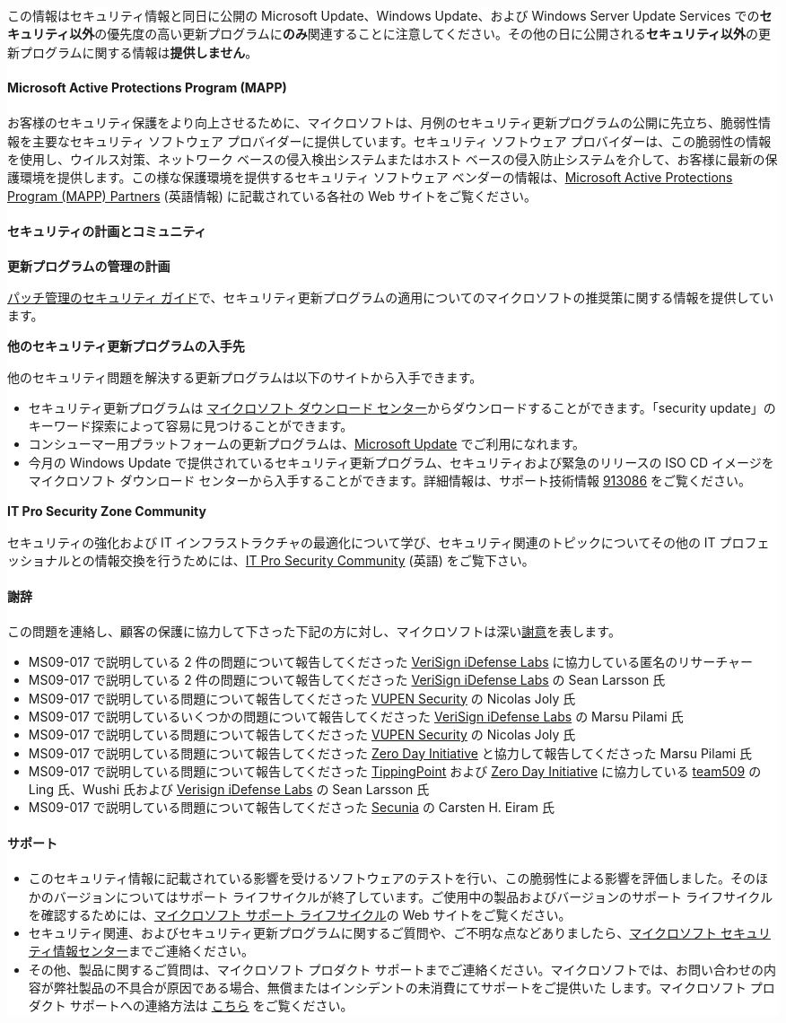 この情報はセキュリティ情報と同日に公開の Microsoft Update、Windows Update、および Windows Server Update Services での**セキュリティ以外**の優先度の高い更新プログラムに**のみ**関連することに注意してください。その他の日に公開される**セキュリティ以外**の更新プログラムに関する情報は**提供しません**。

#### Microsoft Active Protections Program (MAPP)

お客様のセキュリティ保護をより向上させるために、マイクロソフトは、月例のセキュリティ更新プログラムの公開に先立ち、脆弱性情報を主要なセキュリティ ソフトウェア プロバイダーに提供しています。セキュリティ ソフトウェア プロバイダーは、この脆弱性の情報を使用し、ウイルス対策、ネットワーク ベースの侵入検出システムまたはホスト ベースの侵入防止システムを介して、お客様に最新の保護環境を提供します。この様な保護環境を提供するセキュリティ ソフトウェア ベンダーの情報は、[Microsoft Active Protections Program (MAPP) Partners](http://www.microsoft.com/security/msrc/mapp/partners.mspx) (英語情報) に記載されている各社の Web サイトをご覧ください。

#### セキュリティの計画とコミュニティ

**更新プログラムの管理の計画**

[パッチ管理のセキュリティ ガイド](http://technet.microsoft.com/ja-jp/library/dd433786.aspx)で、セキュリティ更新プログラムの適用についてのマイクロソフトの推奨策に関する情報を提供しています。

**他のセキュリティ更新プログラムの入手先**

他のセキュリティ問題を解決する更新プログラムは以下のサイトから入手できます。

-   セキュリティ更新プログラムは [マイクロソフト ダウンロード センター](http://www.microsoft.com/downloads/search.aspx?displaylang=ja)からダウンロードすることができます。「security update」のキーワード探索によって容易に見つけることができます。
-   コンシューマー用プラットフォームの更新プログラムは、[Microsoft Update](http://update.microsoft.com/microsoftupdate) でご利用になれます。
-   今月の Windows Update で提供されているセキュリティ更新プログラム、セキュリティおよび緊急のリリースの ISO CD イメージをマイクロソフト ダウンロード センターから入手することができます。詳細情報は、サポート技術情報 [913086](http://support.microsoft.com/kb/913086) をご覧ください。

**IT Pro Security Zone Community**

セキュリティの強化および IT インフラストラクチャの最適化について学び、セキュリティ関連のトピックについてその他の IT プロフェッショナルとの情報交換を行うためには、[IT Pro Security Community](http://go.microsoft.com/fwlink/?linkid=21164) (英語) をご覧下さい。

#### 謝辞

この問題を連絡し、顧客の保護に協力して下さった下記の方に対し、マイクロソフトは深い[謝意](http://technet.microsoft.com/security/bulletin/policy)を表します。

-   MS09-017 で説明している 2 件の問題について報告してくださった [VeriSign iDefense Labs](http://labs.idefense.com/) に協力している匿名のリサーチャー
-   MS09-017 で説明している 2 件の問題について報告してくださった [VeriSign iDefense Labs](http://labs.idefense.com/) の Sean Larsson 氏
-   MS09-017 で説明している問題について報告してくださった [VUPEN Security](http://www.vupen.com/) の Nicolas Joly 氏
-   MS09-017 で説明しているいくつかの問題について報告してくださった [VeriSign iDefense Labs](http://labs.idefense.com/) の Marsu Pilami 氏
-   MS09-017 で説明している問題について報告してくださった [VUPEN Security](http://www.vupen.com/) の Nicolas Joly 氏
-   MS09-017 で説明している問題について報告してくださった [Zero Day Initiative](http://www.zerodayinitiative.com/) と協力して報告してくださった Marsu Pilami 氏
-   MS09-017 で説明している問題について報告してくださった [TippingPoint](http://www.tippingpoint.com/) および [Zero Day Initiative](http://www.zerodayinitiative.com/) に協力している [team509](http://www.team509.com/) の Ling 氏、Wushi 氏および [Verisign iDefense Labs](http://labs.idefense.com/) の Sean Larsson 氏
-   MS09-017 で説明している問題について報告してくださった [Secunia](http://secunia.com/) の Carsten H. Eiram 氏

#### サポート

-   このセキュリティ情報に記載されている影響を受けるソフトウェアのテストを行い、この脆弱性による影響を評価しました。そのほかのバージョンについてはサポート ライフサイクルが終了しています。ご使用中の製品およびバージョンのサポート ライフサイクルを確認するためには、[マイクロソフト サポート ライフサイクル](http://support.microsoft.com/gp/lifecycle)の Web サイトをご覧ください。
-   セキュリティ関連、およびセキュリティ更新プログラムに関するご質問や、ご不明な点などありましたら、[マイクロソフト セキュリティ情報センター](http://www.microsoft.com/japan/security/sicinfo.mspx)までご連絡ください。
-   その他、製品に関するご質問は、マイクロソフト プロダクト サポートまでご連絡ください。マイクロソフトでは、お問い合わせの内容が弊社製品の不具合が原因である場合、無償またはインシデントの未消費にてサポートをご提供いた します。マイクロソフト プロダクト サポートへの連絡方法は [こちら](http://support.microsoft.com/select/?target=assistance) をご覧ください。
